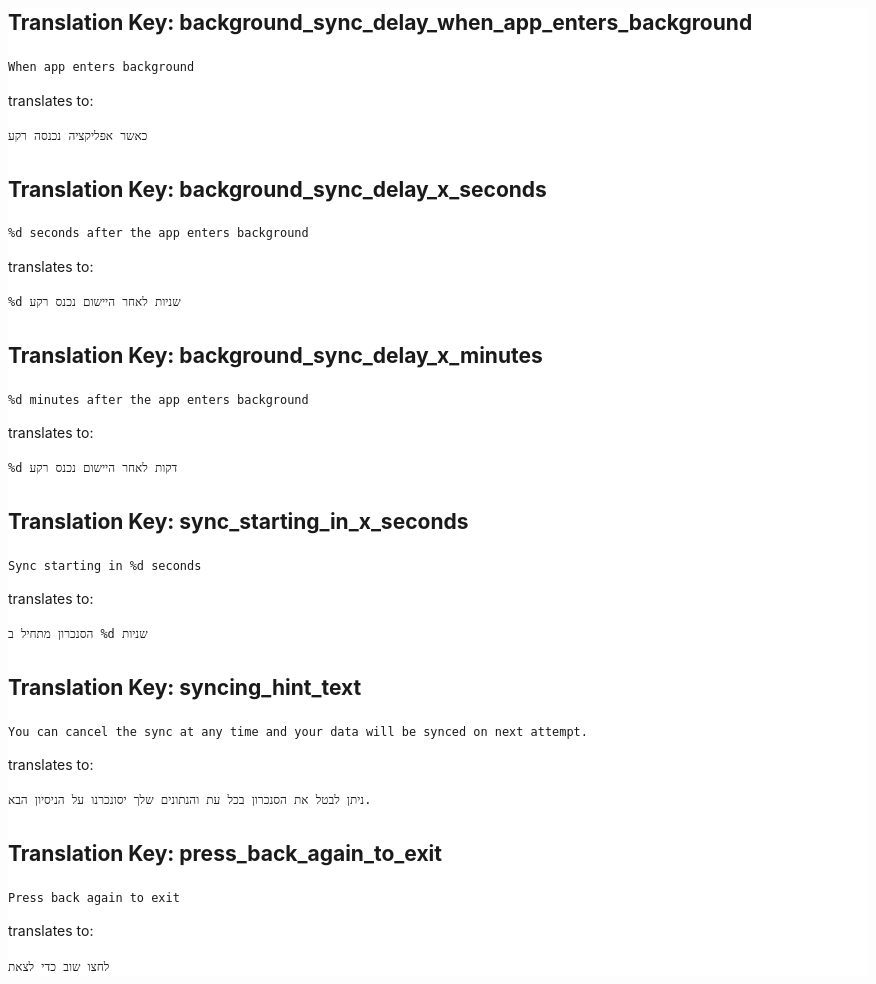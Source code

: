 
## Translation Key: background_sync_delay_when_app_enters_background
```
When app enters background
```
translates to:
```
כאשר אפליקציה נכנסה רקע
```


## Translation Key: background_sync_delay_x_seconds
```
%d seconds after the app enters background
```
translates to:
```
%d שניות לאחר היישום נכנס רקע
```


## Translation Key: background_sync_delay_x_minutes
```
%d minutes after the app enters background
```
translates to:
```
%d דקות לאחר היישום נכנס רקע
```


## Translation Key: sync_starting_in_x_seconds
```
Sync starting in %d seconds
```
translates to:
```
הסנכרון מתחיל ב %d שניות
```


## Translation Key: syncing_hint_text
```
You can cancel the sync at any time and your data will be synced on next attempt.
```
translates to:
```
ניתן לבטל את הסנכרון בכל עת והנתונים שלך יסונכרנו על הניסיון הבא.
```


## Translation Key: press_back_again_to_exit
```
Press back again to exit
```
translates to:
```
לחצו שוב כדי לצאת
```
